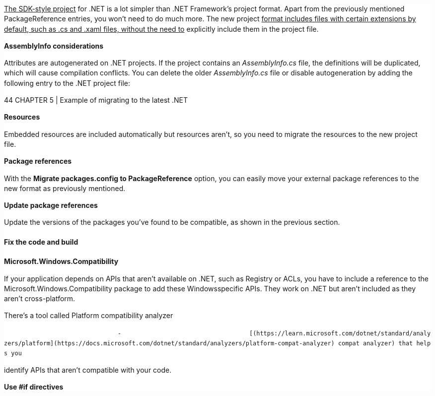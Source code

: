 
[The SDK-style project](https://docs.microsoft.com/dotnet/core/project-sdk/msbuild-props) for .NET is a lot simpler than .NET Framework’s project format. Apart from the
previously mentioned PackageReference entries, you won’t need to do much more. The new project
[format includes files with certain extensions by default, such as .cs and .xaml files, without the need to](https://docs.microsoft.com/dotnet/core/project-sdk/overview#default-includes-and-excludes)
explicitly include them in the project file.


**AssemblyInfo considerations**


Attributes are autogenerated on .NET projects. If the project contains an _AssemblyInfo.cs_ file, the
definitions will be duplicated, which will cause compilation conflicts. You can delete the older
_AssemblyInfo.cs_ file or disable autogeneration by adding the following entry to the .NET project file:


44 CHAPTER 5 | Example of migrating to the latest .NET


**Resources**


Embedded resources are included automatically but resources aren’t, so you need to migrate the
resources to the new project file.


**Package references**


With the **Migrate packages.config to PackageReference** option, you can easily move your external
package references to the new format as previously mentioned.


**Update package references**


Update the versions of the packages you’ve found to be compatible, as shown in the previous section.

#### **Fix the code and build**


**Microsoft.Windows.Compatibility**


If your application depends on APIs that aren’t available on .NET, such as Registry or ACLs, you have
to include a reference to the Microsoft.Windows.Compatibility package to add these Windowsspecific APIs. They work on .NET but aren’t included as they aren’t cross-platform.


There’s a tool called Platform compatibility analyzer

                                    -                                    [(https://learn.microsoft.com/dotnet/standard/analyzers/platform](https://docs.microsoft.com/dotnet/standard/analyzers/platform-compat-analyzer) compat analyzer) that helps you
identify APIs that aren’t compatible with your code.


**Use #if directives**
